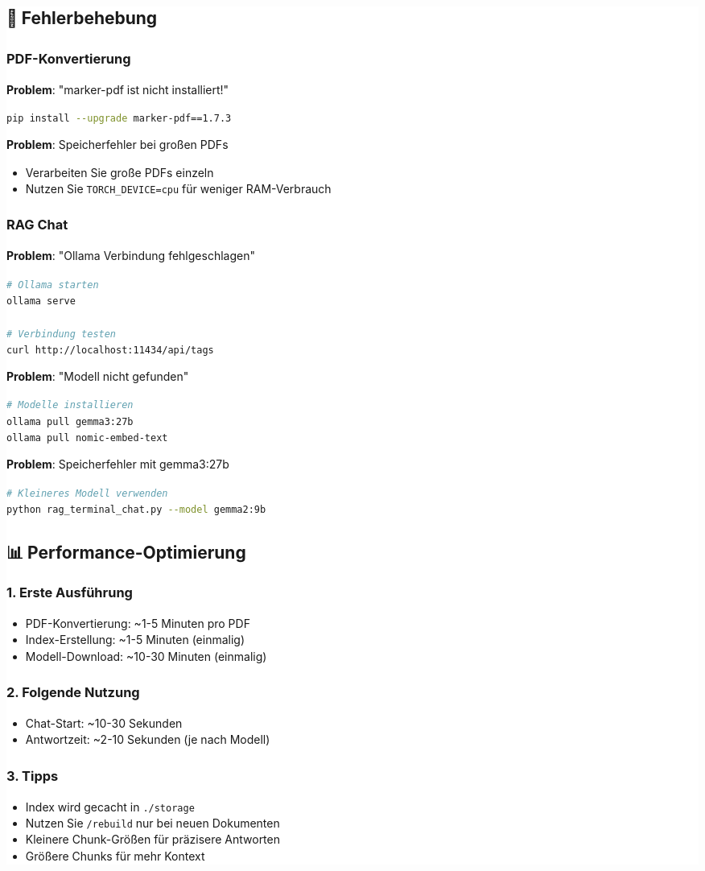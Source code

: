 ## 🐛 Fehlerbehebung

### PDF-Konvertierung

**Problem**: "marker-pdf ist nicht installiert!"
```bash
pip install --upgrade marker-pdf==1.7.3
```

**Problem**: Speicherfehler bei großen PDFs
- Verarbeiten Sie große PDFs einzeln
- Nutzen Sie `TORCH_DEVICE=cpu` für weniger RAM-Verbrauch

### RAG Chat

**Problem**: "Ollama Verbindung fehlgeschlagen"
```bash
# Ollama starten
ollama serve

# Verbindung testen
curl http://localhost:11434/api/tags
```

**Problem**: "Modell nicht gefunden"
```bash
# Modelle installieren
ollama pull gemma3:27b
ollama pull nomic-embed-text
```

**Problem**: Speicherfehler mit gemma3:27b
```bash
# Kleineres Modell verwenden
python rag_terminal_chat.py --model gemma2:9b
```

## 📊 Performance-Optimierung

### 1. Erste Ausführung
- PDF-Konvertierung: ~1-5 Minuten pro PDF
- Index-Erstellung: ~1-5 Minuten (einmalig)
- Modell-Download: ~10-30 Minuten (einmalig)

### 2. Folgende Nutzung
- Chat-Start: ~10-30 Sekunden
- Antwortzeit: ~2-10 Sekunden (je nach Modell)

### 3. Tipps
- Index wird gecacht in `./storage`
- Nutzen Sie `/rebuild` nur bei neuen Dokumenten
- Kleinere Chunk-Größen für präzisere Antworten
- Größere Chunks für mehr Kontext
